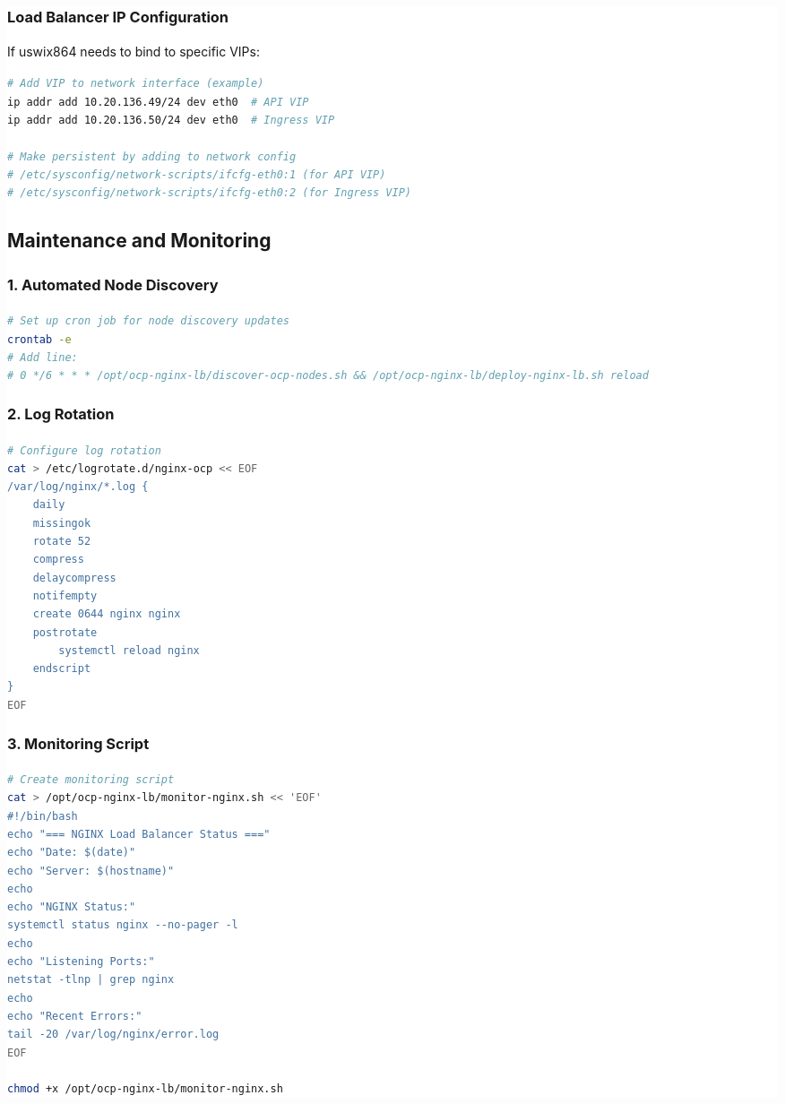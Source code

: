 ### Load Balancer IP Configuration
If uswix864 needs to bind to specific VIPs:
```bash
# Add VIP to network interface (example)
ip addr add 10.20.136.49/24 dev eth0  # API VIP
ip addr add 10.20.136.50/24 dev eth0  # Ingress VIP

# Make persistent by adding to network config
# /etc/sysconfig/network-scripts/ifcfg-eth0:1 (for API VIP)
# /etc/sysconfig/network-scripts/ifcfg-eth0:2 (for Ingress VIP)
```

## Maintenance and Monitoring

### 1. Automated Node Discovery
```bash
# Set up cron job for node discovery updates
crontab -e
# Add line:
# 0 */6 * * * /opt/ocp-nginx-lb/discover-ocp-nodes.sh && /opt/ocp-nginx-lb/deploy-nginx-lb.sh reload
```

### 2. Log Rotation
```bash
# Configure log rotation
cat > /etc/logrotate.d/nginx-ocp << EOF
/var/log/nginx/*.log {
    daily
    missingok
    rotate 52
    compress
    delaycompress
    notifempty
    create 0644 nginx nginx
    postrotate
        systemctl reload nginx
    endscript
}
EOF
```

### 3. Monitoring Script
```bash
# Create monitoring script
cat > /opt/ocp-nginx-lb/monitor-nginx.sh << 'EOF'
#!/bin/bash
echo "=== NGINX Load Balancer Status ==="
echo "Date: $(date)"
echo "Server: $(hostname)"
echo
echo "NGINX Status:"
systemctl status nginx --no-pager -l
echo
echo "Listening Ports:"
netstat -tlnp | grep nginx
echo
echo "Recent Errors:"
tail -20 /var/log/nginx/error.log
EOF

chmod +x /opt/ocp-nginx-lb/monitor-nginx.sh
```